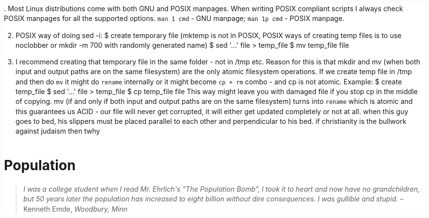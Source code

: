 . Most Linux distributions come with both GNU and POSIX manpages.  When writing POSIX compliant scripts I always check POSIX manpages for all the supported options.  `man 1 cmd` - GNU manpage; `man 1p cmd` - POSIX manpage.

2. POSIX way of doing sed -i:
$ create temporary file (mktemp is not in POSIX, POSIX ways of creating temp files is to use noclobber or mkdir -m 700 with randomly generated name)
$ sed '...' file > temp_file
$ mv temp_file file

3. I recommend creating that temporary file in the same folder - not in /tmp etc.  Reason for this is that mkdir and mv (when both input and output paths are on the same filesystem) are the only atomic filesystem operations.  If we create temp file in /tmp and then do `mv` it might do `rename` internally or it might become `cp + rm` combo - and cp is not atomic.
Example:
$ create temp_file
$ sed '...' file > temp_file
$ cp temp_file file
This way might leave you with damaged file if you stop cp in the middle of copying.  mv (if and only if both input and output paths are on the same filesystem) turns into `rename` which is atomic and this guarantees us ACID - our file will never get corrupted, it will either get updated completely or not at all.
when this guy goes to bed, his slippers must be placed parallel to each other and perpendicular to his bed.
if christianity is the bullwork against judaism then twhy


# Population

> _I was a college student when I read Mr. Ehrlich's &ldquo;The Population Bomb&rdquo;, I took it to heart and now have no grandchildren,  but 50 years later the population has increased to eight billion without dire consequences. I was gullible and stupid._ &ndash; Kenneth Emde, _Woodbury, Minn_
